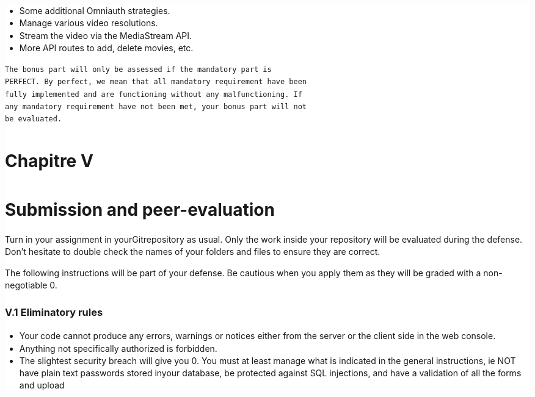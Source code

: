 - Some additional Omniauth strategies.
- Manage various video resolutions.
- Stream the video via the MediaStream API.
- More API routes to add, delete movies, etc.

```
The bonus part will only be assessed if the mandatory part is
PERFECT. By perfect, we mean that all mandatory requirement have been
fully implemented and are functioning without any malfunctioning. If
any mandatory requirement have not been met, your bonus part will not
be evaluated.
```

# Chapitre V

# Submission and peer-evaluation

Turn in your assignment in yourGitrepository as usual. Only the work inside your
repository will be evaluated during the defense. Don’t hesitate to double check the names
of your folders and files to ensure they are correct.

The following instructions will be part of your defense. Be cautious when you apply
them as they will be graded with a non-negotiable 0.

### V.1 Eliminatory rules

- Your code cannot produce any errors, warnings or notices either from the server
  or the client side in the web console.
- Anything not specifically authorized is forbidden.
- The slightest security breach will give you 0. You must at least manage what is
  indicated in the general instructions, ie NOT have plain text passwords stored
  inyour database, be protected against SQL injections, and have a validation of all
  the forms and upload

